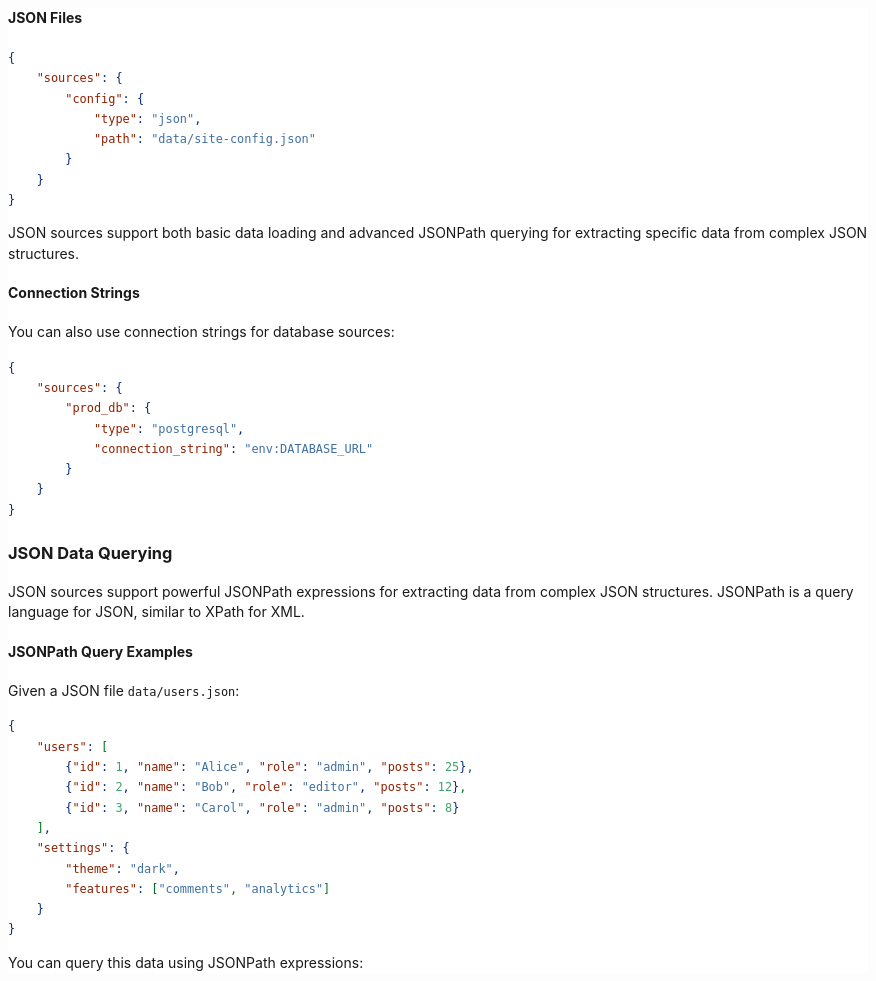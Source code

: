 #### JSON Files

```json
{
    "sources": {
        "config": {
            "type": "json",
            "path": "data/site-config.json"
        }
    }
}
```

JSON sources support both basic data loading and advanced JSONPath querying for extracting specific data from complex JSON structures.

#### Connection Strings

You can also use connection strings for database sources:

```json
{
    "sources": {
        "prod_db": {
            "type": "postgresql",
            "connection_string": "env:DATABASE_URL"
        }
    }
}
```

### JSON Data Querying

JSON sources support powerful JSONPath expressions for extracting data from complex JSON structures. JSONPath is a query language for JSON, similar to XPath for XML.

#### JSONPath Query Examples

Given a JSON file `data/users.json`:
```json
{
    "users": [
        {"id": 1, "name": "Alice", "role": "admin", "posts": 25},
        {"id": 2, "name": "Bob", "role": "editor", "posts": 12},
        {"id": 3, "name": "Carol", "role": "admin", "posts": 8}
    ],
    "settings": {
        "theme": "dark",
        "features": ["comments", "analytics"]
    }
}
```

You can query this data using JSONPath expressions:

